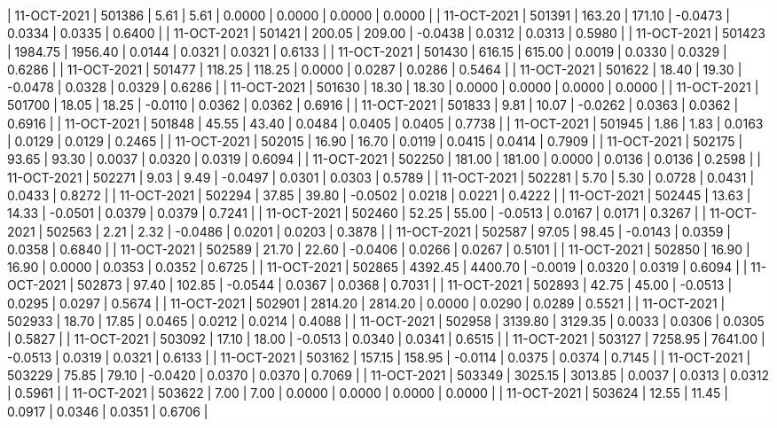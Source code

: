 | 11-OCT-2021 | 501386 | 5.61 | 5.61 | 0.0000 | 0.0000 | 0.0000 | 0.0000 |
| 11-OCT-2021 | 501391 | 163.20 | 171.10 | -0.0473 | 0.0334 | 0.0335 | 0.6400 |
| 11-OCT-2021 | 501421 | 200.05 | 209.00 | -0.0438 | 0.0312 | 0.0313 | 0.5980 |
| 11-OCT-2021 | 501423 | 1984.75 | 1956.40 | 0.0144 | 0.0321 | 0.0321 | 0.6133 |
| 11-OCT-2021 | 501430 | 616.15 | 615.00 | 0.0019 | 0.0330 | 0.0329 | 0.6286 |
| 11-OCT-2021 | 501477 | 118.25 | 118.25 | 0.0000 | 0.0287 | 0.0286 | 0.5464 |
| 11-OCT-2021 | 501622 | 18.40 | 19.30 | -0.0478 | 0.0328 | 0.0329 | 0.6286 |
| 11-OCT-2021 | 501630 | 18.30 | 18.30 | 0.0000 | 0.0000 | 0.0000 | 0.0000 |
| 11-OCT-2021 | 501700 | 18.05 | 18.25 | -0.0110 | 0.0362 | 0.0362 | 0.6916 |
| 11-OCT-2021 | 501833 | 9.81 | 10.07 | -0.0262 | 0.0363 | 0.0362 | 0.6916 |
| 11-OCT-2021 | 501848 | 45.55 | 43.40 | 0.0484 | 0.0405 | 0.0405 | 0.7738 |
| 11-OCT-2021 | 501945 | 1.86 | 1.83 | 0.0163 | 0.0129 | 0.0129 | 0.2465 |
| 11-OCT-2021 | 502015 | 16.90 | 16.70 | 0.0119 | 0.0415 | 0.0414 | 0.7909 |
| 11-OCT-2021 | 502175 | 93.65 | 93.30 | 0.0037 | 0.0320 | 0.0319 | 0.6094 |
| 11-OCT-2021 | 502250 | 181.00 | 181.00 | 0.0000 | 0.0136 | 0.0136 | 0.2598 |
| 11-OCT-2021 | 502271 | 9.03 | 9.49 | -0.0497 | 0.0301 | 0.0303 | 0.5789 |
| 11-OCT-2021 | 502281 | 5.70 | 5.30 | 0.0728 | 0.0431 | 0.0433 | 0.8272 |
| 11-OCT-2021 | 502294 | 37.85 | 39.80 | -0.0502 | 0.0218 | 0.0221 | 0.4222 |
| 11-OCT-2021 | 502445 | 13.63 | 14.33 | -0.0501 | 0.0379 | 0.0379 | 0.7241 |
| 11-OCT-2021 | 502460 | 52.25 | 55.00 | -0.0513 | 0.0167 | 0.0171 | 0.3267 |
| 11-OCT-2021 | 502563 | 2.21 | 2.32 | -0.0486 | 0.0201 | 0.0203 | 0.3878 |
| 11-OCT-2021 | 502587 | 97.05 | 98.45 | -0.0143 | 0.0359 | 0.0358 | 0.6840 |
| 11-OCT-2021 | 502589 | 21.70 | 22.60 | -0.0406 | 0.0266 | 0.0267 | 0.5101 |
| 11-OCT-2021 | 502850 | 16.90 | 16.90 | 0.0000 | 0.0353 | 0.0352 | 0.6725 |
| 11-OCT-2021 | 502865 | 4392.45 | 4400.70 | -0.0019 | 0.0320 | 0.0319 | 0.6094 |
| 11-OCT-2021 | 502873 | 97.40 | 102.85 | -0.0544 | 0.0367 | 0.0368 | 0.7031 |
| 11-OCT-2021 | 502893 | 42.75 | 45.00 | -0.0513 | 0.0295 | 0.0297 | 0.5674 |
| 11-OCT-2021 | 502901 | 2814.20 | 2814.20 | 0.0000 | 0.0290 | 0.0289 | 0.5521 |
| 11-OCT-2021 | 502933 | 18.70 | 17.85 | 0.0465 | 0.0212 | 0.0214 | 0.4088 |
| 11-OCT-2021 | 502958 | 3139.80 | 3129.35 | 0.0033 | 0.0306 | 0.0305 | 0.5827 |
| 11-OCT-2021 | 503092 | 17.10 | 18.00 | -0.0513 | 0.0340 | 0.0341 | 0.6515 |
| 11-OCT-2021 | 503127 | 7258.95 | 7641.00 | -0.0513 | 0.0319 | 0.0321 | 0.6133 |
| 11-OCT-2021 | 503162 | 157.15 | 158.95 | -0.0114 | 0.0375 | 0.0374 | 0.7145 |
| 11-OCT-2021 | 503229 | 75.85 | 79.10 | -0.0420 | 0.0370 | 0.0370 | 0.7069 |
| 11-OCT-2021 | 503349 | 3025.15 | 3013.85 | 0.0037 | 0.0313 | 0.0312 | 0.5961 |
| 11-OCT-2021 | 503622 | 7.00 | 7.00 | 0.0000 | 0.0000 | 0.0000 | 0.0000 |
| 11-OCT-2021 | 503624 | 12.55 | 11.45 | 0.0917 | 0.0346 | 0.0351 | 0.6706 |